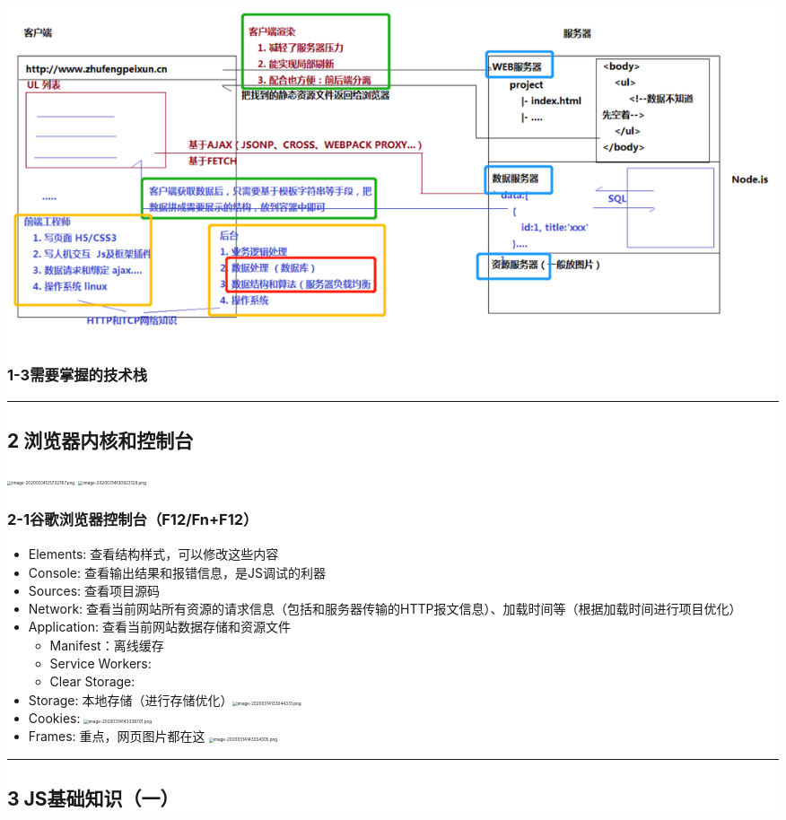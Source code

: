 ![image-20200315201520682](JavaScript%E5%9F%BA%E7%A1%80(%E4%B8%80).assets/image-20200315201520682.png)

### 1-3需要掌握的技术栈



---

## 2 浏览器内核和控制台

<img src="https://i.loli.net/2020/03/14/gVO61mGedCDM58Q.png" alt="image-20200314125732767.png" style="zoom:33%;" /> 				 <img src="https://i.loli.net/2020/03/14/Mc5JeG6bLnXFZRS.png" alt="image-20200314130923128.png" style="zoom:33%;" />

### 2-1谷歌浏览器控制台（F12/Fn+F12）

- Elements: 查看结构样式，可以修改这些内容
- Console: 查看输出结果和报错信息，是JS调试的利器
- Sources: 查看项目源码
- Network: 查看当前网站所有资源的请求信息（包括和服务器传输的HTTP报文信息）、加载时间等（根据加载时间进行项目优化）
- Application: 查看当前网站数据存储和资源文件
  - Manifest：离线缓存
  - Service Workers:
  - Clear Storage:
- Storage: 本地存储（进行存储优化）<img src="https://i.loli.net/2020/03/14/2EZNauLGcHxRWqo.png" alt="image-20200314133044331.png" style="zoom:33%;" />
- Cookies: <img src="https://i.loli.net/2020/03/14/jPSwkRpcVd4Nfm6.png" alt="image-20200314143338701.png" style="zoom:33%;" />
- Frames: 重点，网页图片都在这 <img src="https://i.loli.net/2020/03/14/SMhtyBr6xOA1JQq.png" alt="image-20200314143554305.png" style="zoom:33%;" />



---

## 3 JS基础知识（一）

